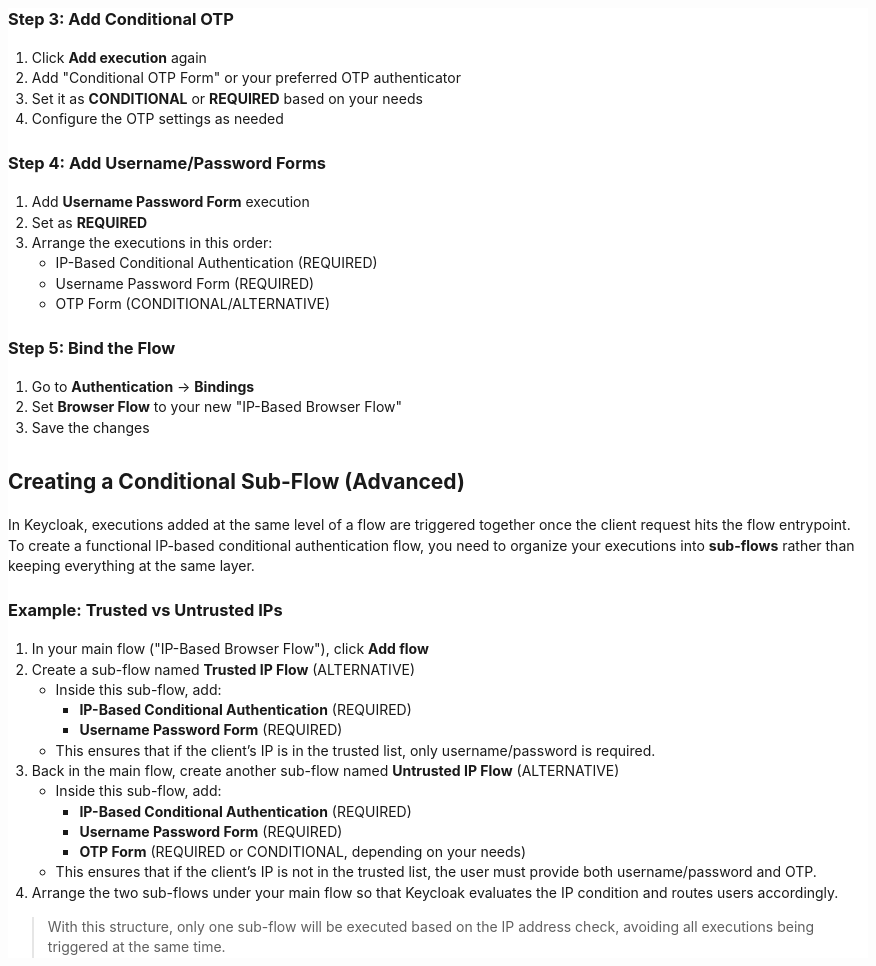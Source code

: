 ### Step 3: Add Conditional OTP

1. Click **Add execution** again
2. Add "Conditional OTP Form" or your preferred OTP authenticator
3. Set it as **CONDITIONAL** or **REQUIRED** based on your needs
4. Configure the OTP settings as needed

### Step 4: Add Username/Password Forms

1. Add **Username Password Form** execution
2. Set as **REQUIRED**
3. Arrange the executions in this order:
   - IP-Based Conditional Authentication (REQUIRED)
   - Username Password Form (REQUIRED)  
   - OTP Form (CONDITIONAL/ALTERNATIVE)

### Step 5: Bind the Flow

1. Go to **Authentication** → **Bindings**
2. Set **Browser Flow** to your new "IP-Based Browser Flow"
3. Save the changes

## Creating a Conditional Sub-Flow (Advanced)

In Keycloak, executions added at the same level of a flow are triggered together once the client request hits the flow entrypoint.  
To create a functional IP-based conditional authentication flow, you need to organize your executions into **sub-flows** rather than keeping everything at the same layer.

### Example: Trusted vs Untrusted IPs

1. In your main flow ("IP-Based Browser Flow"), click **Add flow**
2. Create a sub-flow named **Trusted IP Flow** (ALTERNATIVE)
   - Inside this sub-flow, add:
     - **IP-Based Conditional Authentication** (REQUIRED)  
     - **Username Password Form** (REQUIRED)  
   - This ensures that if the client’s IP is in the trusted list, only username/password is required.
3. Back in the main flow, create another sub-flow named **Untrusted IP Flow** (ALTERNATIVE)
   - Inside this sub-flow, add:
     - **IP-Based Conditional Authentication** (REQUIRED)  
     - **Username Password Form** (REQUIRED)  
     - **OTP Form** (REQUIRED or CONDITIONAL, depending on your needs)  
   - This ensures that if the client’s IP is not in the trusted list, the user must provide both username/password and OTP.
4. Arrange the two sub-flows under your main flow so that Keycloak evaluates the IP condition and routes users accordingly.

> With this structure, only one sub-flow will be executed based on the IP address check, avoiding all executions being triggered at the same time.
